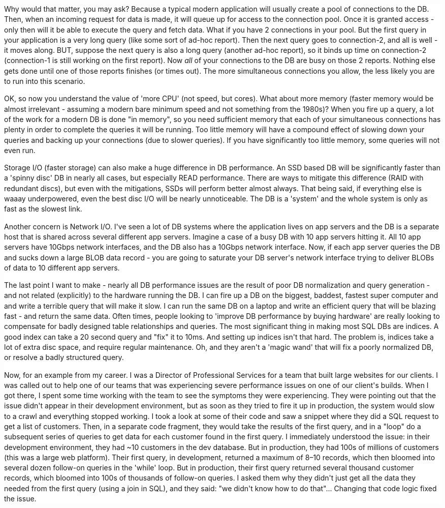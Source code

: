 Why would that matter, you may ask? Because a typical modern application will usually create a pool of connections to the DB. Then, when an incoming request for data is made, it will queue up for access to the connection pool. Once it is granted access - only then will it be able to execute the query and fetch data. What if you have 2 connections in your pool. But the first query in your application is a very long query (like some sort of ad-hoc report). Then the next query goes to connection-2, and all is well - it moves along. BUT, suppose the next query is also a long query (another ad-hoc report), so it binds up time on connection-2 (connection-1 is still working on the first report). Now _all_ of your connections to the DB are busy on those 2 reports. Nothing else gets done until one of those reports finishes (or times out). The more simultaneous connections you allow, the less likely you are to run into this scenario.

OK, so now you understand the value of 'more CPU' (not speed, but cores). What about more memory (faster memory would be almost irrelevant - assuming a modern bare minimum speed and not something from the 1980s)? When you fire up a query, a lot of the work for a modern DB is done "in memory", so you need sufficient memory that each of your simultaneous connections has plenty in order to complete the queries it will be running. Too little memory will have a compound effect of slowing down your queries and backing up your connections (due to slower queries). If you have significantly too little memory, some queries will not even run.

Storage I/O (faster storage) can also make a huge difference in DB performance. An SSD based DB will be significantly faster than a 'spinny disc' DB in nearly all cases, but especially READ performance. There are ways to mitigate this difference (RAID with redundant discs), but even with the mitigations, SSDs will perform better almost always. That being said, if everything else is waaay underpowered, even the best disc I/O will be nearly unnoticeable. The DB is a 'system' and the whole system is only as fast as the slowest link.

Another concern is Network I/O. I've seen a lot of DB systems where the application lives on app servers and the DB is a separate host that is shared across several different app servers. Imagine a case of a busy DB with 10 app servers hitting it. All 10 app servers have 10Gbps network interfaces, and the DB also has a 10Gbps network interface. Now, if each app server queries the DB and sucks down a large BLOB data record - you are going to saturate your DB server's network interface trying to deliver BLOBs of data to 10 different app servers.

The last point I want to make - nearly all DB performance issues are the result of poor DB normalization and query generation - and not related (explicitly) to the hardware running the DB. I can fire up a DB on the biggest, baddest, fastest super computer and and write a terrible query that will make it slow. I can run the same DB on a laptop and write an efficient query that will be blazing fast - and return the same data. Often times, people looking to 'improve DB performance by buying hardware' are really looking to compensate for badly designed table relationships and queries. The most significant thing in making most SQL DBs are indices. A good index can take a 20 second query and "fix" it to 10ms. And setting up indices isn't that hard. The problem is, indices take a lot of extra disc space, and require regular maintenance. Oh, and they aren't a 'magic wand' that will fix a poorly normalized DB, or resolve a badly structured query.

Now, for an example from my career. I was a Director of Professional Services for a team that built large websites for our clients. I was called out to help one of our teams that was experiencing severe performance issues on one of our client's builds. When I got there, I spent some time working with the team to see the symptoms they were experiencing. They were pointing out that the issue didn't appear in their development environment, but as soon as they tried to fire it up in production, the system would slow to a crawl and everything stopped working. I took a look at some of their code and saw a snippet where they did a SQL request to get a list of customers. Then, in a separate code fragment, they would take the results of the first query, and in a "loop" do a subsequent series of queries to get data for each customer found in the first query. I immediately understood the issue: in their development environment, they had ~10 customers in the dev database. But in production, they had 100s of millions of customers (this was a large web platform). Their first query, in development, returned a maximum of 8–10 records, which then bloomed into several dozen follow-on queries in the 'while' loop. But in production, their first query returned several thousand customer records, which bloomed into 100s of thousands of follow-on queries. I asked them why they didn't just get all the data they needed from the first query (using a join in SQL), and they said: "we didn't know how to do that"… Changing that code logic fixed the issue.
